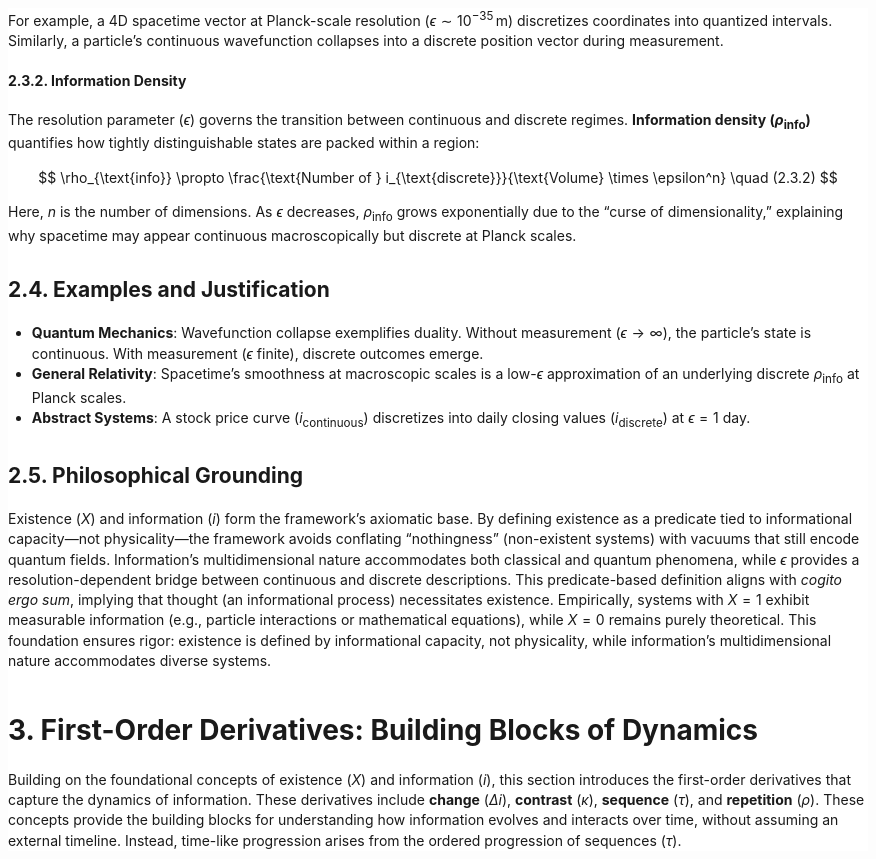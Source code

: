 For example, a 4D spacetime vector at Planck-scale resolution ($\epsilon \sim 10^{-35} \, \text{m}$) discretizes coordinates into quantized intervals. Similarly, a particle’s continuous wavefunction collapses into a discrete position vector during measurement.

#### 2.3.2. Information Density

The resolution parameter ($\epsilon$) governs the transition between continuous and discrete regimes. **Information density ($\rho_{\text{info}}$)** quantifies how tightly distinguishable states are packed within a region:

$$
\rho_{\text{info}} \propto \frac{\text{Number of } i_{\text{discrete}}}{\text{Volume} \times \epsilon^n} \quad (2.3.2)
$$  

Here, $n$ is the number of dimensions. As $\epsilon$ decreases, $\rho_{\text{info}}$ grows exponentially due to the “curse of dimensionality,” explaining why spacetime may appear continuous macroscopically but discrete at Planck scales.

## **2.4. Examples and Justification**

- **Quantum Mechanics**: Wavefunction collapse exemplifies duality. Without measurement ($\epsilon \to \infty$), the particle’s state is continuous. With measurement ($\epsilon$ finite), discrete outcomes emerge.
- **General Relativity**: Spacetime’s smoothness at macroscopic scales is a low-$\epsilon$ approximation of an underlying discrete $\rho_{\text{info}}$ at Planck scales.
- **Abstract Systems**: A stock price curve ($i_{\text{continuous}}$) discretizes into daily closing values ($i_{\text{discrete}}$) at $\epsilon = \text{1 day}$.

## **2.5. Philosophical Grounding**

Existence ($X$) and information ($i$) form the framework’s axiomatic base. By defining existence as a predicate tied to informational capacity—not physicality—the framework avoids conflating “nothingness” (non-existent systems) with vacuums that still encode quantum fields. Information’s multidimensional nature accommodates both classical and quantum phenomena, while $\epsilon$ provides a resolution-dependent bridge between continuous and discrete descriptions. This predicate-based definition aligns with *cogito ergo sum*, implying that thought (an informational process) necessitates existence. Empirically, systems with $X = 1$ exhibit measurable information (e.g., particle interactions or mathematical equations), while $X = 0$ remains purely theoretical. This foundation ensures rigor: existence is defined by informational capacity, not physicality, while information’s multidimensional nature accommodates diverse systems.

# **3. First-Order Derivatives: Building Blocks of Dynamics**

Building on the foundational concepts of existence ($X$) and information ($i$), this section introduces the first-order derivatives that capture the dynamics of information. These derivatives include **change** ($\Delta i$), **contrast** ($\kappa$), **sequence** ($\tau$), and **repetition** ($\rho$). These concepts provide the building blocks for understanding how information evolves and interacts over time, without assuming an external timeline. Instead, time-like progression arises from the ordered progression of sequences ($\tau$).
